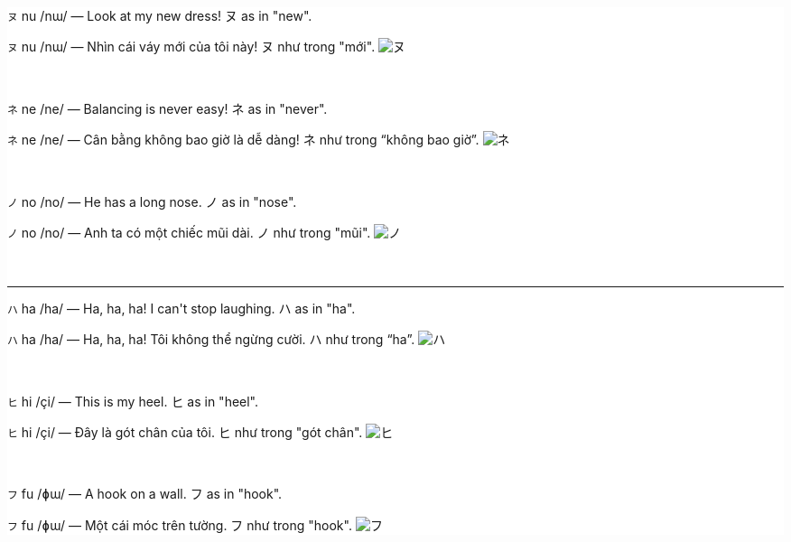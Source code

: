 
`ヌ` nu /nɯ/ 	— Look at my new dress! ヌ as in "new".

`ヌ` nu /nɯ/ 	— Nhìn cái váy mới của tôi này! ヌ như trong "mới".
![ヌ](http://boxxv.com/img/katakana/ヌ.png "ヌ")
```text


```


`ネ` ne /ne/ 	— Balancing is never easy! ネ as in "never".

`ネ` ne /ne/ 	— Cân bằng không bao giờ là dễ dàng! ネ như trong “không bao giờ”.
![ネ](http://boxxv.com/img/katakana/ネ.png "ネ")
```text


```


`ノ` no /no/ 	— He has a long nose. ノ as in "nose".

`ノ` no /no/ 	— Anh ta có một chiếc mũi dài. ノ như trong "mũi".
![ノ](http://boxxv.com/img/katakana/ノ.png "ノ")
```text


```

-----

`ハ` ha /ha/ 	— Ha, ha, ha! I can't stop laughing. ハ as in "ha".

`ハ` ha /ha/ 	— Ha, ha, ha! Tôi không thể ngừng cười. ハ như trong “ha”.
![ハ](http://boxxv.com/img/katakana/ハ.png "ハ")
```text


```


`ヒ` hi /çi/ 	— This is my heel. ヒ as in "heel".

`ヒ` hi /çi/ 	— Đây là gót chân của tôi. ヒ như trong "gót chân".
![ヒ](http://boxxv.com/img/katakana/ヒ.png "ヒ")
```text


```


`フ` fu /ɸɯ/ 	— A hook on a wall. フ as in "hook".

`フ` fu /ɸɯ/ 	— Một cái móc trên tường. フ như trong "hook".
![フ](http://boxxv.com/img/katakana/フ.png "フ")
